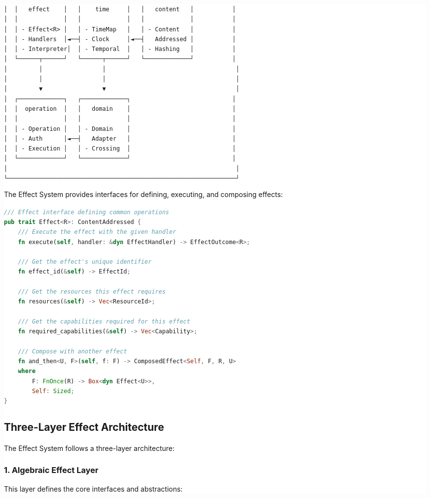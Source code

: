 ```
│  │   effect    │   │    time     │   │   content   │           │
│  │             │   │             │   │             │           │
│  │ - Effect<R> │   │ - TimeMap   │   │ - Content   │           │
│  │ - Handlers  │◄──┤ - Clock     │◄──┤   Addressed │           │
│  │ - Interpreter│  │ - Temporal  │   │ - Hashing   │           │
│  └──────┬──────┘   └──────┬──────┘   └─────────────┘           │
│         │                 │                                     │
│         │                 │                                     │
│         ▼                 ▼                                     │
│  ┌─────────────┐   ┌─────────────┐                             │
│  │  operation  │   │   domain    │                             │
│  │             │   │             │                             │
│  │ - Operation │   │ - Domain    │                             │
│  │ - Auth      │◄──┤   Adapter   │                             │
│  │ - Execution │   │ - Crossing  │                             │
│  └─────────────┘   └─────────────┘                             │
│                                                                 │
└─────────────────────────────────────────────────────────────────┘
```

The Effect System provides interfaces for defining, executing, and composing effects:

```rust
/// Effect interface defining common operations
pub trait Effect<R>: ContentAddressed {
    /// Execute the effect with the given handler
    fn execute(self, handler: &dyn EffectHandler) -> EffectOutcome<R>;
    
    /// Get the effect's unique identifier
    fn effect_id(&self) -> EffectId;
    
    /// Get the resources this effect requires
    fn resources(&self) -> Vec<ResourceId>;
    
    /// Get the capabilities required for this effect
    fn required_capabilities(&self) -> Vec<Capability>;
    
    /// Compose with another effect
    fn and_then<U, F>(self, f: F) -> ComposedEffect<Self, F, R, U>
    where
        F: FnOnce(R) -> Box<dyn Effect<U>>,
        Self: Sized;
}
```

## Three-Layer Effect Architecture

The Effect System follows a three-layer architecture:

### 1. Algebraic Effect Layer

This layer defines the core interfaces and abstractions:
